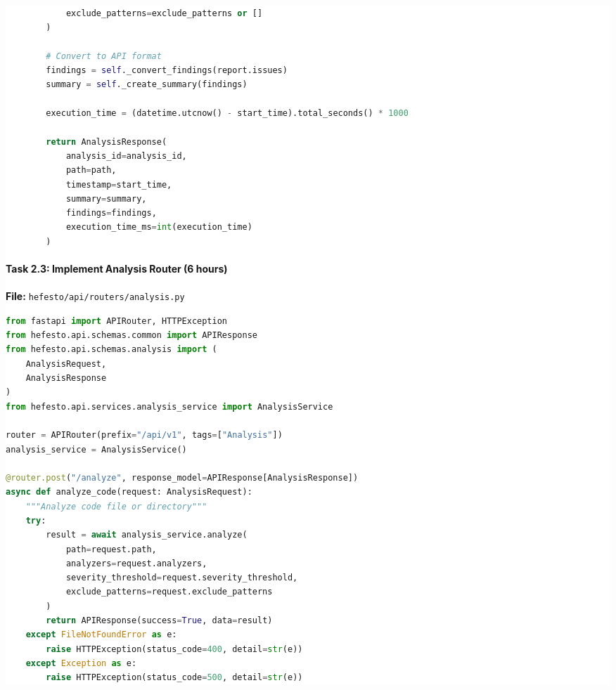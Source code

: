 ```python
            exclude_patterns=exclude_patterns or []
        )

        # Convert to API format
        findings = self._convert_findings(report.issues)
        summary = self._create_summary(findings)

        execution_time = (datetime.utcnow() - start_time).total_seconds() * 1000

        return AnalysisResponse(
            analysis_id=analysis_id,
            path=path,
            timestamp=start_time,
            summary=summary,
            findings=findings,
            execution_time_ms=int(execution_time)
        )
```

#### Task 2.3: Implement Analysis Router (6 hours)

**File:** `hefesto/api/routers/analysis.py`

```python
from fastapi import APIRouter, HTTPException
from hefesto.api.schemas.common import APIResponse
from hefesto.api.schemas.analysis import (
    AnalysisRequest,
    AnalysisResponse
)
from hefesto.api.services.analysis_service import AnalysisService

router = APIRouter(prefix="/api/v1", tags=["Analysis"])
analysis_service = AnalysisService()

@router.post("/analyze", response_model=APIResponse[AnalysisResponse])
async def analyze_code(request: AnalysisRequest):
    """Analyze code file or directory"""
    try:
        result = await analysis_service.analyze(
            path=request.path,
            analyzers=request.analyzers,
            severity_threshold=request.severity_threshold,
            exclude_patterns=request.exclude_patterns
        )
        return APIResponse(success=True, data=result)
    except FileNotFoundError as e:
        raise HTTPException(status_code=400, detail=str(e))
    except Exception as e:
        raise HTTPException(status_code=500, detail=str(e))
```
